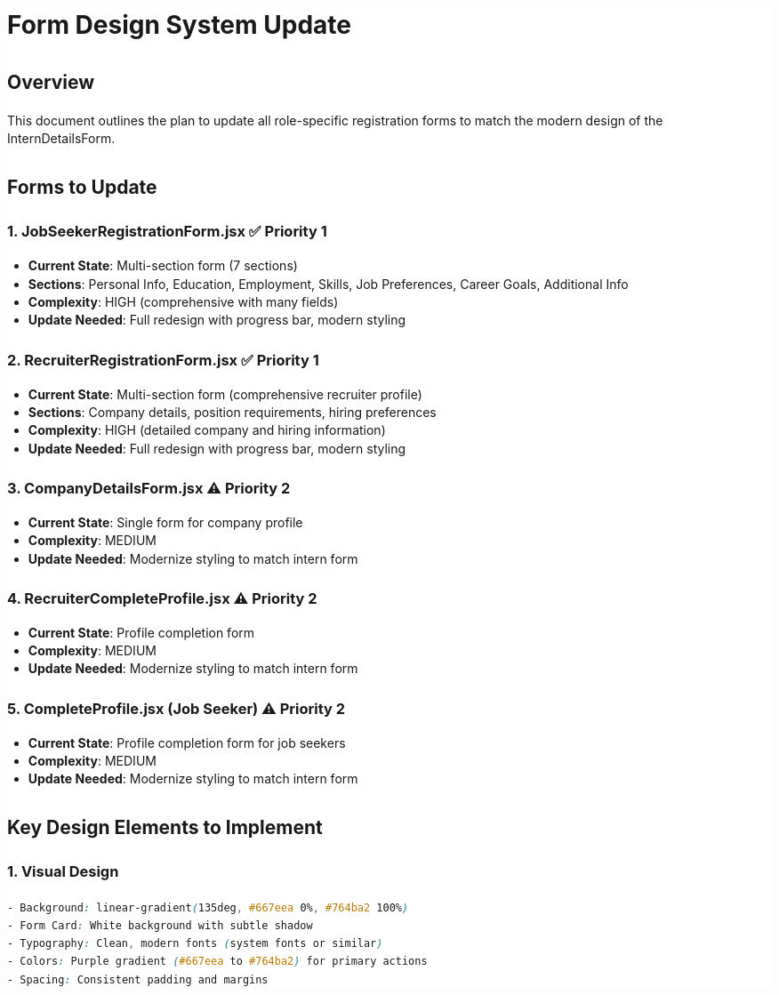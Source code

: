 # Form Design System Update

## Overview
This document outlines the plan to update all role-specific registration forms to match the modern design of the InternDetailsForm.

## Forms to Update

### 1. **JobSeekerRegistrationForm.jsx** ✅ Priority 1
- **Current State**: Multi-section form (7 sections)
- **Sections**: Personal Info, Education, Employment, Skills, Job Preferences, Career Goals, Additional Info
- **Complexity**: HIGH (comprehensive with many fields)
- **Update Needed**: Full redesign with progress bar, modern styling

### 2. **RecruiterRegistrationForm.jsx** ✅ Priority 1  
- **Current State**: Multi-section form (comprehensive recruiter profile)
- **Sections**: Company details, position requirements, hiring preferences
- **Complexity**: HIGH (detailed company and hiring information)
- **Update Needed**: Full redesign with progress bar, modern styling

### 3. **CompanyDetailsForm.jsx** ⚠️ Priority 2
- **Current State**: Single form for company profile
- **Complexity**: MEDIUM
- **Update Needed**: Modernize styling to match intern form

### 4. **RecruiterCompleteProfile.jsx** ⚠️ Priority 2
- **Current State**: Profile completion form
- **Complexity**: MEDIUM
- **Update Needed**: Modernize styling to match intern form

### 5. **CompleteProfile.jsx** (Job Seeker) ⚠️ Priority 2
- **Current State**: Profile completion form for job seekers
- **Complexity**: MEDIUM
- **Update Needed**: Modernize styling to match intern form

## Key Design Elements to Implement

### 1. **Visual Design**
```css
- Background: linear-gradient(135deg, #667eea 0%, #764ba2 100%)
- Form Card: White background with subtle shadow
- Typography: Clean, modern fonts (system fonts or similar)
- Colors: Purple gradient (#667eea to #764ba2) for primary actions
- Spacing: Consistent padding and margins
```
